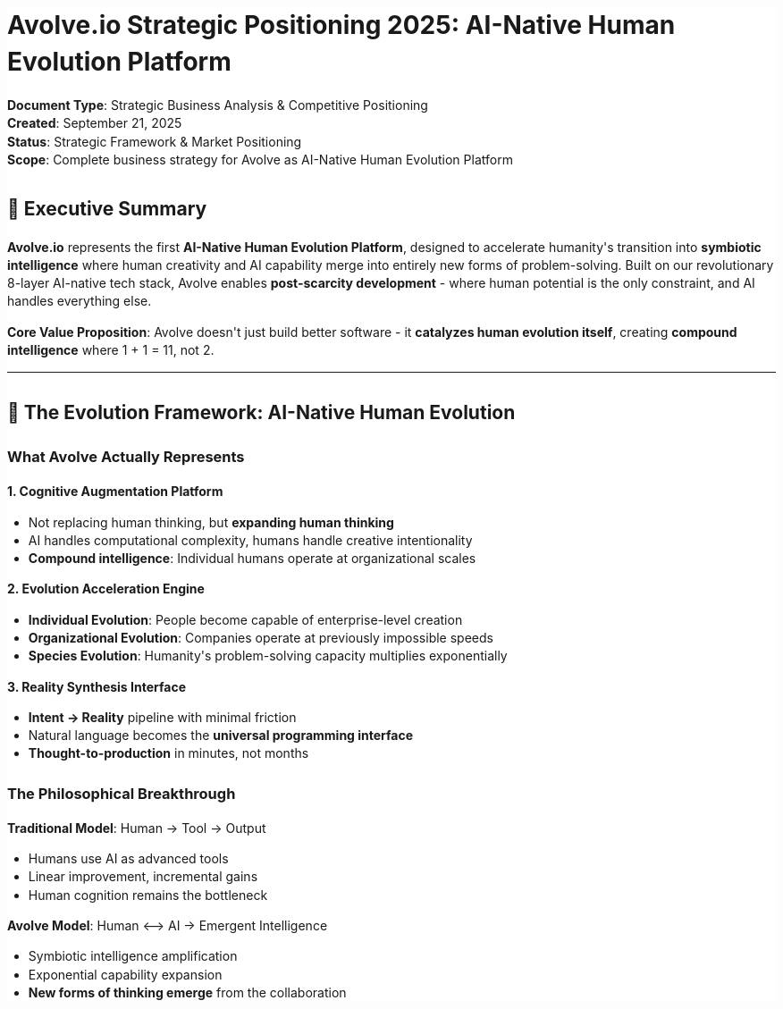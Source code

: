 # Avolve.io Strategic Positioning 2025: AI-Native Human Evolution Platform

**Document Type**: Strategic Business Analysis & Competitive Positioning  
**Created**: September 21, 2025  
**Status**: Strategic Framework & Market Positioning  
**Scope**: Complete business strategy for Avolve as AI-Native Human Evolution Platform

## 🎯 Executive Summary

**Avolve.io** represents the first **AI-Native Human Evolution Platform**, designed to accelerate humanity's transition into **symbiotic intelligence** where human creativity and AI capability merge into entirely new forms of problem-solving. Built on our revolutionary 8-layer AI-native tech stack, Avolve enables **post-scarcity development** - where human potential is the only constraint, and AI handles everything else.

**Core Value Proposition**: Avolve doesn't just build better software - it **catalyzes human evolution itself**, creating **compound intelligence** where 1 + 1 = 11, not 2.

---

## 🧬 The Evolution Framework: AI-Native Human Evolution

### **What Avolve Actually Represents**

**1. Cognitive Augmentation Platform**
- Not replacing human thinking, but **expanding human thinking**
- AI handles computational complexity, humans handle creative intentionality
- **Compound intelligence**: Individual humans operate at organizational scales

**2. Evolution Acceleration Engine**
- **Individual Evolution**: People become capable of enterprise-level creation
- **Organizational Evolution**: Companies operate at previously impossible speeds  
- **Species Evolution**: Humanity's problem-solving capacity multiplies exponentially

**3. Reality Synthesis Interface**
- **Intent → Reality** pipeline with minimal friction
- Natural language becomes the **universal programming interface**
- **Thought-to-production** in minutes, not months

### **The Philosophical Breakthrough**

**Traditional Model**: Human → Tool → Output
- Humans use AI as advanced tools
- Linear improvement, incremental gains
- Human cognition remains the bottleneck

**Avolve Model**: Human ⟷ AI → Emergent Intelligence
- Symbiotic intelligence amplification
- Exponential capability expansion
- **New forms of thinking emerge** from the collaboration
